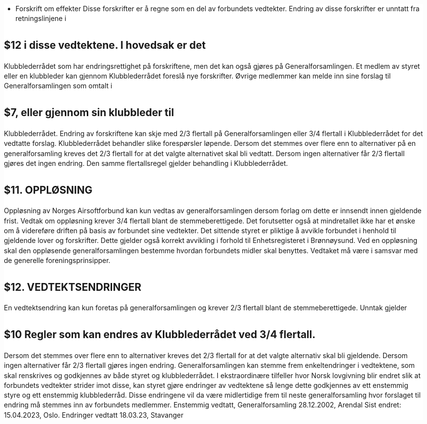 * Forskrift om effekter
Disse forskrifter er å regne som en del av forbundets vedtekter. Endring av disse
forskrifter er unntatt fra retningslinjene i 
## $12 i disse vedtektene. I hovedsak er det
Klubblederrådet som har endringsrettighet på forskriftene, men det kan også gjøres
på Generalforsamlingen. Et medlem av styret eller en klubbleder kan gjennom
Klubblederrådet foreslå nye forskrifter. Øvrige medlemmer kan melde inn sine
forslag til Generalforsamlingen som omtalt i 
## $7, eller gjennom sin klubbleder til
Klubblederrådet. Endring av forskriftene kan skje med 2/3 flertall på
Generalforsamlingen eller 3/4 flertall i Klubblederrådet for det vedtatte forslag.
Klubblederrådet behandler slike forespørsler løpende.
Dersom det stemmes over flere enn to alternativer på en generalforsamling kreves
det 2/3 flertall for at det valgte alternativet skal bli vedtatt. Dersom ingen alternativer
får 2/3 flertall gjøres det ingen endring. Den samme flertallsregel gjelder behandling
i Klubblederrådet.

## $11. OPPLØSNING
Oppløsning av Norges Airsoftforbund kan kun vedtas av generalforsamlingen dersom
forlag om dette er innsendt innen gjeldende frist. Vedtak om oppløsning krever 3/4
flertall blant de stemmeberettigede. Det forutsetter også at mindretallet ikke har et
ønske om å videreføre driften på basis av forbundet sine vedtekter. Det sittende styret
er pliktige å avvikle forbundet i henhold til gjeldende lover og forskrifter. Dette
gjelder også korrekt avvikling i forhold til Enhetsregisteret i Brønnøysund. Ved en
oppløsning skal den oppløsende generalforsamlingen bestemme hvordan forbundets
midler skal benyttes. Vedtaket må være i samsvar med de generelle
foreningsprinsipper.

## $12. VEDTEKTSENDRINGER
En vedtektsendring kan kun foretas på generalforsamlingen og krever 2/3 flertall blant de
stemmeberettigede.
Unntak gjelder 
## $10 Regler som kan endres av Klubblederrådet ved 3/4 flertall.
Dersom det stemmes over flere enn to alternativer kreves det 2/3 flertall for at det valgte
alternativ skal bli gjeldende. Dersom ingen alternativer får 2/3 flertall gjøres ingen
endring. Generalforsamlingen kan stemme frem enkeltendringer i vedtektene, som skal
renskrives og godkjennes av både styret og klubblederrådet.
I ekstraordinære tilfeller hvor Norsk lovgivning blir endret slik at forbundets vedtekter
strider imot disse, kan styret gjøre endringer av vedtektene så lenge dette godkjennes av
ett enstemmig styre og ett enstemmig klubblederråd. Disse endringene vil da være
midlertidige frem til neste generalforsamling hvor forslaget til endring må stemmes inn
av forbundets medlemmer.
Enstemmig vedtatt, Generalforsamling 28.12.2002, Arendal
Sist endret: 15.04.2023, Oslo. Endringer vedtatt 18.03.23,
Stavanger
